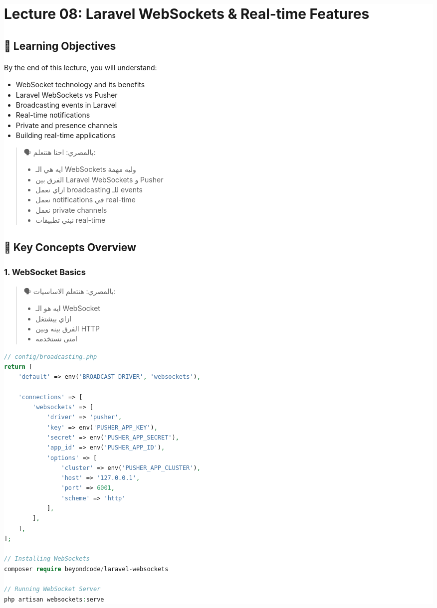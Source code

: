 # Lecture 08: Laravel WebSockets & Real-time Features

## 🎯 Learning Objectives

By the end of this lecture, you will understand:
- WebSocket technology and its benefits
- Laravel WebSockets vs Pusher
- Broadcasting events in Laravel
- Real-time notifications
- Private and presence channels
- Building real-time applications

> 🗣️ بالمصري:
> احنا هنتعلم:
> - ايه هي الـ WebSockets وليه مهمة
> - الفرق بين Laravel WebSockets و Pusher
> - ازاي نعمل broadcasting للـ events
> - نعمل notifications في real-time
> - نعمل private channels
> - نبني تطبيقات real-time

## 🌟 Key Concepts Overview

### 1. WebSocket Basics

> 🗣️ بالمصري:
> هنتعلم الاساسيات:
> - ايه هو الـ WebSocket
> - ازاي بيشتغل
> - الفرق بينه وبين HTTP
> - امتى نستخدمه

```php
// config/broadcasting.php
return [
    'default' => env('BROADCAST_DRIVER', 'websockets'),
    
    'connections' => [
        'websockets' => [
            'driver' => 'pusher',
            'key' => env('PUSHER_APP_KEY'),
            'secret' => env('PUSHER_APP_SECRET'),
            'app_id' => env('PUSHER_APP_ID'),
            'options' => [
                'cluster' => env('PUSHER_APP_CLUSTER'),
                'host' => '127.0.0.1',
                'port' => 6001,
                'scheme' => 'http'
            ],
        ],
    ],
];

// Installing WebSockets
composer require beyondcode/laravel-websockets

// Running WebSocket Server
php artisan websockets:serve
```
